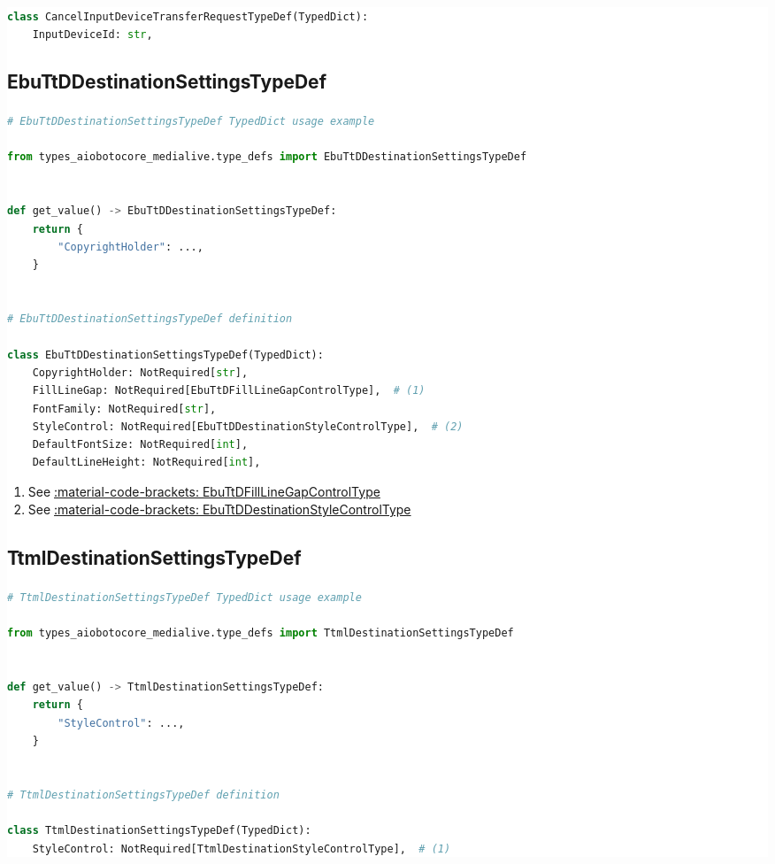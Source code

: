 ```python
class CancelInputDeviceTransferRequestTypeDef(TypedDict):
    InputDeviceId: str,
```


## EbuTtDDestinationSettingsTypeDef

```python
# EbuTtDDestinationSettingsTypeDef TypedDict usage example

from types_aiobotocore_medialive.type_defs import EbuTtDDestinationSettingsTypeDef


def get_value() -> EbuTtDDestinationSettingsTypeDef:
    return {
        "CopyrightHolder": ...,
    }


# EbuTtDDestinationSettingsTypeDef definition

class EbuTtDDestinationSettingsTypeDef(TypedDict):
    CopyrightHolder: NotRequired[str],
    FillLineGap: NotRequired[EbuTtDFillLineGapControlType],  # (1)
    FontFamily: NotRequired[str],
    StyleControl: NotRequired[EbuTtDDestinationStyleControlType],  # (2)
    DefaultFontSize: NotRequired[int],
    DefaultLineHeight: NotRequired[int],
```

1. See [:material-code-brackets: EbuTtDFillLineGapControlType](./literals.md#ebuttdfilllinegapcontroltype)
2. See [:material-code-brackets: EbuTtDDestinationStyleControlType](./literals.md#ebuttddestinationstylecontroltype)

## TtmlDestinationSettingsTypeDef

```python
# TtmlDestinationSettingsTypeDef TypedDict usage example

from types_aiobotocore_medialive.type_defs import TtmlDestinationSettingsTypeDef


def get_value() -> TtmlDestinationSettingsTypeDef:
    return {
        "StyleControl": ...,
    }


# TtmlDestinationSettingsTypeDef definition

class TtmlDestinationSettingsTypeDef(TypedDict):
    StyleControl: NotRequired[TtmlDestinationStyleControlType],  # (1)
```
